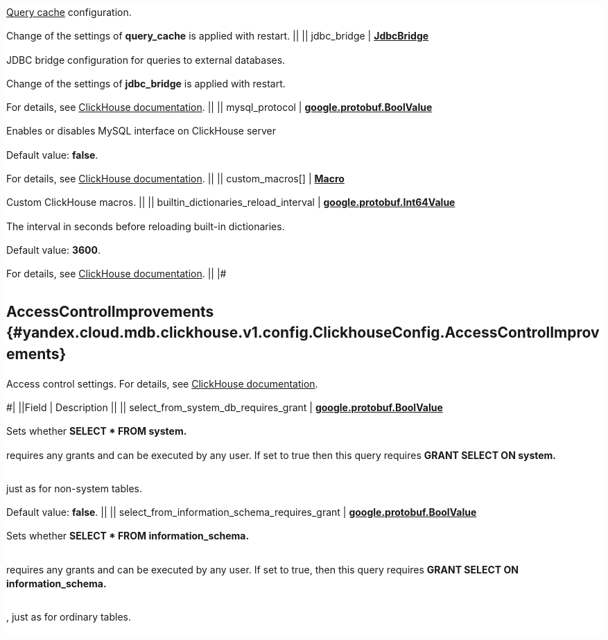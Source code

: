 [Query cache](https://clickhouse.com/docs/operations/query-cache) configuration.

Change of the settings of **query_cache** is applied with restart. ||
|| jdbc_bridge | **[JdbcBridge](#yandex.cloud.mdb.clickhouse.v1.config.ClickhouseConfig.JdbcBridge)**

JDBC bridge configuration for queries to external databases.

Change of the settings of **jdbc_bridge** is applied with restart.

For details, see [ClickHouse documentation](https://clickhouse.com/docs/en/integrations/jdbc/jdbc-with-clickhouse). ||
|| mysql_protocol | **[google.protobuf.BoolValue](https://developers.google.com/protocol-buffers/docs/reference/csharp/class/google/protobuf/well-known-types/bool-value)**

Enables or disables MySQL interface on ClickHouse server

Default value: **false**.

For details, see [ClickHouse documentation](https://clickhouse.com/docs/interfaces/mysql). ||
|| custom_macros[] | **[Macro](#yandex.cloud.mdb.clickhouse.v1.config.ClickhouseConfig.Macro)**

Custom ClickHouse macros. ||
|| builtin_dictionaries_reload_interval | **[google.protobuf.Int64Value](https://developers.google.com/protocol-buffers/docs/reference/csharp/class/google/protobuf/well-known-types/int64-value)**

The interval in seconds before reloading built-in dictionaries.

Default value: **3600**.

For details, see [ClickHouse documentation](https://clickhouse.com/docs/operations/server-configuration-parameters/settings#builtin_dictionaries_reload_interval). ||
|#

## AccessControlImprovements {#yandex.cloud.mdb.clickhouse.v1.config.ClickhouseConfig.AccessControlImprovements}

Access control settings.
For details, see [ClickHouse documentation](https://clickhouse.com/docs/operations/server-configuration-parameters/settings#access_control_improvements).

#|
||Field | Description ||
|| select_from_system_db_requires_grant | **[google.protobuf.BoolValue](https://developers.google.com/protocol-buffers/docs/reference/csharp/class/google/protobuf/well-known-types/bool-value)**

Sets whether **SELECT * FROM system.<table>** requires any grants and can be executed by any user.
If set to true then this query requires **GRANT SELECT ON system.<table>** just as for non-system tables.

Default value: **false**. ||
|| select_from_information_schema_requires_grant | **[google.protobuf.BoolValue](https://developers.google.com/protocol-buffers/docs/reference/csharp/class/google/protobuf/well-known-types/bool-value)**

Sets whether **SELECT * FROM information_schema.<table>** requires any grants and can be executed by any user.
If set to true, then this query requires **GRANT SELECT ON information_schema.<table>**, just as for ordinary tables.
